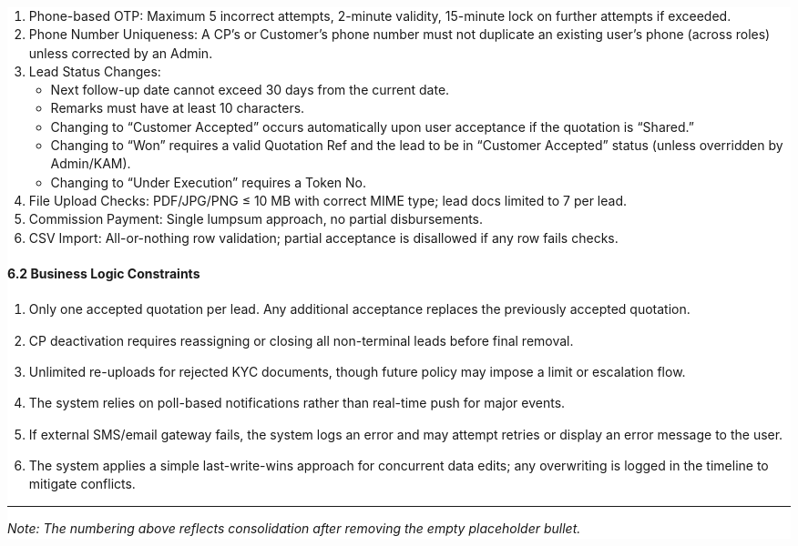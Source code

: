 1. Phone-based OTP: Maximum 5 incorrect attempts, 2-minute validity, 15-minute lock on further attempts if exceeded.  
2. Phone Number Uniqueness: A CP’s or Customer’s phone number must not duplicate an existing user’s phone (across roles) unless corrected by an Admin.  
3. Lead Status Changes:  
   - Next follow-up date cannot exceed 30 days from the current date.  
   - Remarks must have at least 10 characters.  
   - Changing to “Customer Accepted” occurs automatically upon user acceptance if the quotation is “Shared.”  
   - Changing to “Won” requires a valid Quotation Ref and the lead to be in “Customer Accepted” status (unless overridden by Admin/KAM).  
   - Changing to “Under Execution” requires a Token No.  
4. File Upload Checks: PDF/JPG/PNG ≤ 10 MB with correct MIME type; lead docs limited to 7 per lead.  
5. Commission Payment: Single lumpsum approach, no partial disbursements.  
6. CSV Import: All-or-nothing row validation; partial acceptance is disallowed if any row fails checks.

#### 6.2 Business Logic Constraints
1. Only one accepted quotation per lead. Any additional acceptance replaces the previously accepted quotation.  
  
2. CP deactivation requires reassigning or closing all non-terminal leads before final removal.  
3. Unlimited re-uploads for rejected KYC documents, though future policy may impose a limit or escalation flow.  
4. The system relies on poll-based notifications rather than real-time push for major events.  
5. If external SMS/email gateway fails, the system logs an error and may attempt retries or display an error message to the user.  
6. The system applies a simple last-write-wins approach for concurrent data edits; any overwriting is logged in the timeline to mitigate conflicts.

---

*Note: The numbering above reflects consolidation after removing the empty placeholder bullet.*